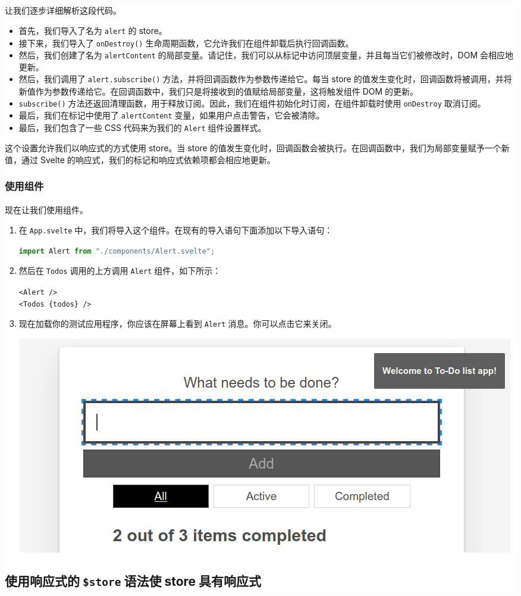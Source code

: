 让我们逐步详细解析这段代码。

- 首先，我们导入了名为 `alert` 的 store。
- 接下来，我们导入了 `onDestroy()` 生命周期函数，它允许我们在组件卸载后执行回调函数。
- 然后，我们创建了名为 `alertContent` 的局部变量。请记住，我们可以从标记中访问顶层变量，并且每当它们被修改时，DOM 会相应地更新。
- 然后，我们调用了 `alert.subscribe()` 方法，并将回调函数作为参数传递给它。每当 store 的值发生变化时，回调函数将被调用，并将新值作为参数传递给它。在回调函数中，我们只是将接收到的值赋给局部变量，这将触发组件 DOM 的更新。
- `subscribe()` 方法还返回清理函数，用于释放订阅。因此，我们在组件初始化时订阅，在组件卸载时使用 `onDestroy` 取消订阅。
- 最后，我们在标记中使用了 `alertContent` 变量，如果用户点击警告，它会被清除。
- 最后，我们包含了一些 CSS 代码来为我们的 `Alert` 组件设置样式。

这个设置允许我们以响应式的方式使用 store。当 store 的值发生变化时，回调函数会被执行。在回调函数中，我们为局部变量赋予一个新值，通过 Svelte 的响应式，我们的标记和响应式依赖项都会相应地更新。

### 使用组件

现在让我们使用组件。

1. 在 `App.svelte` 中，我们将导入这个组件。在现有的导入语句下面添加以下导入语句：

   ```js
   import Alert from "./components/Alert.svelte";
   ```

2. 然后在 `Todos` 调用的上方调用 `Alert` 组件，如下所示：

   ```svelte
   <Alert />
   <Todos {todos} />
   ```

3. 现在加载你的测试应用程序，你应该在屏幕上看到 `Alert` 消息。你可以点击它来关闭。

   ![屏幕右上角显示简单的通知，内容为“Welcome to the to-do list app”](01-alert-message.png)

## 使用响应式的 `$store` 语法使 store 具有响应式

